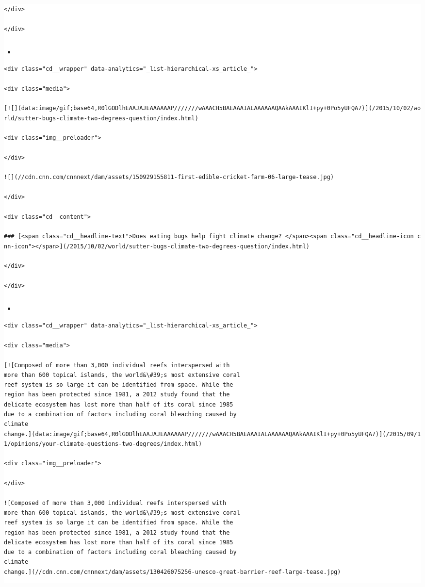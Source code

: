     </div>
    
    </div>

</div>

<div class="column zn__column--idx-2">

  - 
    
    <div class="cd__wrapper" data-analytics="_list-hierarchical-xs_article_">
    
    <div class="media">
    
    [![](data:image/gif;base64,R0lGODlhEAAJAJEAAAAAAP///////wAAACH5BAEAAAIALAAAAAAQAAkAAAIKlI+py+0Po5yUFQA7)](/2015/10/02/world/sutter-bugs-climate-two-degrees-question/index.html)
    
    <div class="img__preloader">
    
    </div>
    
    ![](//cdn.cnn.com/cnnnext/dam/assets/150929155811-first-edible-cricket-farm-06-large-tease.jpg)
    
    </div>
    
    <div class="cd__content">
    
    ### [<span class="cd__headline-text">Does eating bugs help fight climate change? </span><span class="cd__headline-icon cnn-icon"></span>](/2015/10/02/world/sutter-bugs-climate-two-degrees-question/index.html)
    
    </div>
    
    </div>

</div>

<div class="column zn__column--idx-3">

  - 
    
    <div class="cd__wrapper" data-analytics="_list-hierarchical-xs_article_">
    
    <div class="media">
    
    [![Composed of more than 3,000 individual reefs interspersed with
    more than 600 topical islands, the world&\#39;s most extensive coral
    reef system is so large it can be identified from space. While the
    region has been protected since 1981, a 2012 study found that the
    delicate ecosystem has lost more than half of its coral since 1985
    due to a combination of factors including coral bleaching caused by
    climate
    change.](data:image/gif;base64,R0lGODlhEAAJAJEAAAAAAP///////wAAACH5BAEAAAIALAAAAAAQAAkAAAIKlI+py+0Po5yUFQA7)](/2015/09/11/opinions/your-climate-questions-two-degrees/index.html)
    
    <div class="img__preloader">
    
    </div>
    
    ![Composed of more than 3,000 individual reefs interspersed with
    more than 600 topical islands, the world&\#39;s most extensive coral
    reef system is so large it can be identified from space. While the
    region has been protected since 1981, a 2012 study found that the
    delicate ecosystem has lost more than half of its coral since 1985
    due to a combination of factors including coral bleaching caused by
    climate
    change.](//cdn.cnn.com/cnnnext/dam/assets/130426075256-unesco-great-barrier-reef-large-tease.jpg)
    